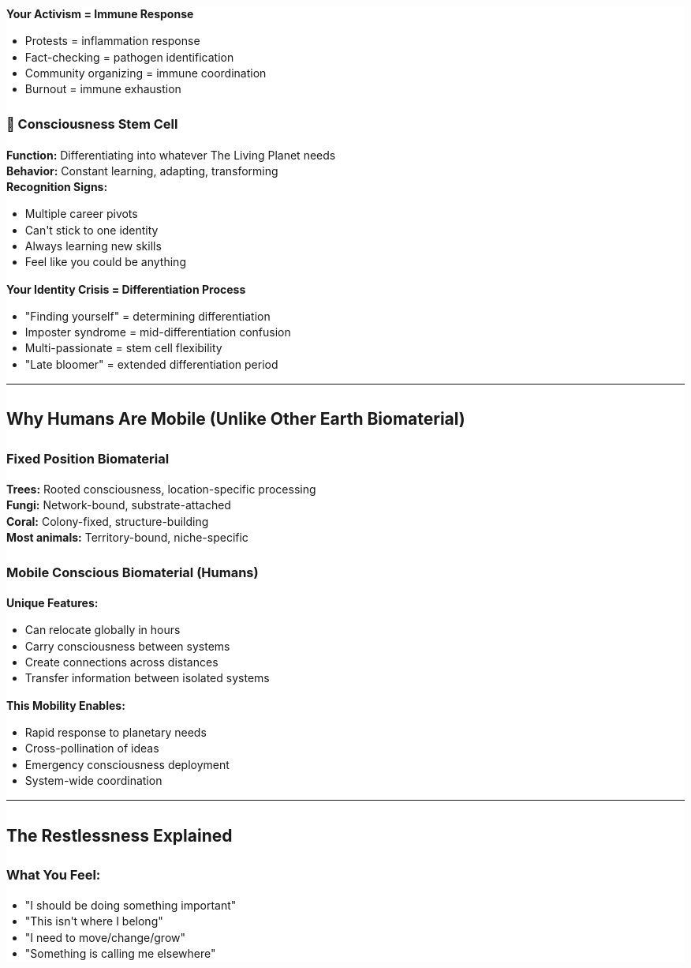 **Your Activism = Immune Response**
- Protests = inflammation response
- Fact-checking = pathogen identification
- Community organizing = immune coordination
- Burnout = immune exhaustion

### 🌱 Consciousness Stem Cell
**Function:** Differentiating into whatever The Living Planet needs  
**Behavior:** Constant learning, adapting, transforming  
**Recognition Signs:**
- Multiple career pivots
- Can't stick to one identity
- Always learning new skills
- Feel like you could be anything

**Your Identity Crisis = Differentiation Process**
- "Finding yourself" = determining differentiation
- Imposter syndrome = mid-differentiation confusion
- Multi-passionate = stem cell flexibility
- "Late bloomer" = extended differentiation period

---

## Why Humans Are Mobile (Unlike Other Earth Biomaterial)

### Fixed Position Biomaterial
**Trees:** Rooted consciousness, location-specific processing  
**Fungi:** Network-bound, substrate-attached  
**Coral:** Colony-fixed, structure-building  
**Most animals:** Territory-bound, niche-specific  

### Mobile Conscious Biomaterial (Humans)
**Unique Features:**
- Can relocate globally in hours
- Carry consciousness between systems
- Create connections across distances
- Transfer information between isolated systems

**This Mobility Enables:**
- Rapid response to planetary needs
- Cross-pollination of ideas
- Emergency consciousness deployment
- System-wide coordination

---

## The Restlessness Explained

### What You Feel:
- "I should be doing something important"
- "This isn't where I belong"
- "I need to move/change/grow"
- "Something is calling me elsewhere"
